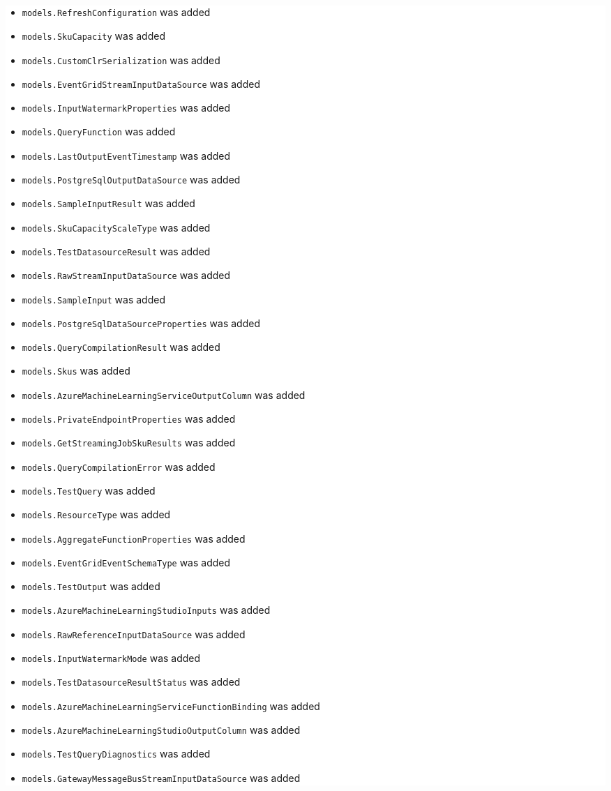 * `models.RefreshConfiguration` was added

* `models.SkuCapacity` was added

* `models.CustomClrSerialization` was added

* `models.EventGridStreamInputDataSource` was added

* `models.InputWatermarkProperties` was added

* `models.QueryFunction` was added

* `models.LastOutputEventTimestamp` was added

* `models.PostgreSqlOutputDataSource` was added

* `models.SampleInputResult` was added

* `models.SkuCapacityScaleType` was added

* `models.TestDatasourceResult` was added

* `models.RawStreamInputDataSource` was added

* `models.SampleInput` was added

* `models.PostgreSqlDataSourceProperties` was added

* `models.QueryCompilationResult` was added

* `models.Skus` was added

* `models.AzureMachineLearningServiceOutputColumn` was added

* `models.PrivateEndpointProperties` was added

* `models.GetStreamingJobSkuResults` was added

* `models.QueryCompilationError` was added

* `models.TestQuery` was added

* `models.ResourceType` was added

* `models.AggregateFunctionProperties` was added

* `models.EventGridEventSchemaType` was added

* `models.TestOutput` was added

* `models.AzureMachineLearningStudioInputs` was added

* `models.RawReferenceInputDataSource` was added

* `models.InputWatermarkMode` was added

* `models.TestDatasourceResultStatus` was added

* `models.AzureMachineLearningServiceFunctionBinding` was added

* `models.AzureMachineLearningStudioOutputColumn` was added

* `models.TestQueryDiagnostics` was added

* `models.GatewayMessageBusStreamInputDataSource` was added
